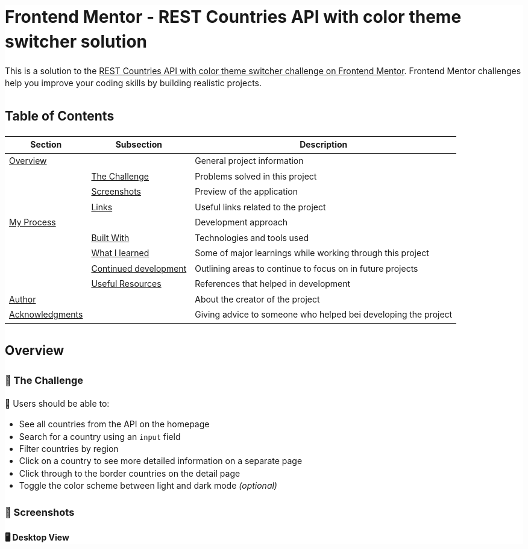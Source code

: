 # Frontend Mentor - REST Countries API with color theme switcher solution

This is a solution to the [REST Countries API with color theme switcher challenge on Frontend Mentor](https://www.frontendmentor.io/challenges/rest-countries-api-with-color-theme-switcher-5cacc469fec04111f7b848ca). Frontend Mentor challenges help you improve your coding skills by building realistic projects. 

## Table of Contents

| Section | Subsection | Description |
|---------|------------|-------------|
| [Overview](#overview) |  | General project information |
|  | [The Challenge](#-the-challenge) | Problems solved in this project |
|  | [Screenshots](#-screenshots) | Preview of the application |
|  | [Links](#-links) | Useful links related to the project |
| [My Process](#my-process) |  | Development approach |
|  | [Built With](#%EF%B8%8F-built-with) | Technologies and tools used |
|  | [What I learned](#-what-i-learned) | Some of major learnings while working through this project |
|  | [Continued development](#-continued-development) | Outlining areas to continue to focus on in future projects |
|  | [Useful Resources](#-useful-resources) | References that helped in development |
| [Author](#-author) |  | About the creator of the project |
| [Acknowledgments](#-acknowledgments) | | Giving advice to someone who helped bei developing the project |

## Overview

### 🚀 The Challenge 

👤 Users should be able to:  

- See all countries from the API on the homepage
- Search for a country using an `input` field
- Filter countries by region
- Click on a country to see more detailed information on a separate page
- Click through to the border countries on the detail page
- Toggle the color scheme between light and dark mode *(optional)*

### 📸 Screenshots

#### 🖥️ Desktop View 
